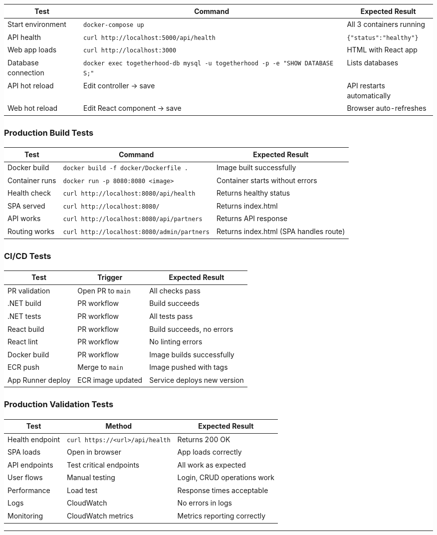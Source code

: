 | Test | Command | Expected Result |
|------|---------|----------------|
| Start environment | `docker-compose up` | All 3 containers running |
| API health | `curl http://localhost:5000/api/health` | `{"status":"healthy"}` |
| Web app loads | `curl http://localhost:3000` | HTML with React app |
| Database connection | `docker exec togetherhood-db mysql -u togetherhood -p -e "SHOW DATABASES;"` | Lists databases |
| API hot reload | Edit controller → save | API restarts automatically |
| Web hot reload | Edit React component → save | Browser auto-refreshes |

### Production Build Tests

| Test | Command | Expected Result |
|------|---------|----------------|
| Docker build | `docker build -f docker/Dockerfile .` | Image built successfully |
| Container runs | `docker run -p 8080:8080 <image>` | Container starts without errors |
| Health check | `curl http://localhost:8080/api/health` | Returns healthy status |
| SPA served | `curl http://localhost:8080/` | Returns index.html |
| API works | `curl http://localhost:8080/api/partners` | Returns API response |
| Routing works | `curl http://localhost:8080/admin/partners` | Returns index.html (SPA handles route) |

### CI/CD Tests

| Test | Trigger | Expected Result |
|------|---------|----------------|
| PR validation | Open PR to `main` | All checks pass |
| .NET build | PR workflow | Build succeeds |
| .NET tests | PR workflow | All tests pass |
| React build | PR workflow | Build succeeds, no errors |
| React lint | PR workflow | No linting errors |
| Docker build | PR workflow | Image builds successfully |
| ECR push | Merge to `main` | Image pushed with tags |
| App Runner deploy | ECR image updated | Service deploys new version |

### Production Validation Tests

| Test | Method | Expected Result |
|------|--------|----------------|
| Health endpoint | `curl https://<url>/api/health` | Returns 200 OK |
| SPA loads | Open in browser | App loads correctly |
| API endpoints | Test critical endpoints | All work as expected |
| User flows | Manual testing | Login, CRUD operations work |
| Performance | Load test | Response times acceptable |
| Logs | CloudWatch | No errors in logs |
| Monitoring | CloudWatch metrics | Metrics reporting correctly |

---
